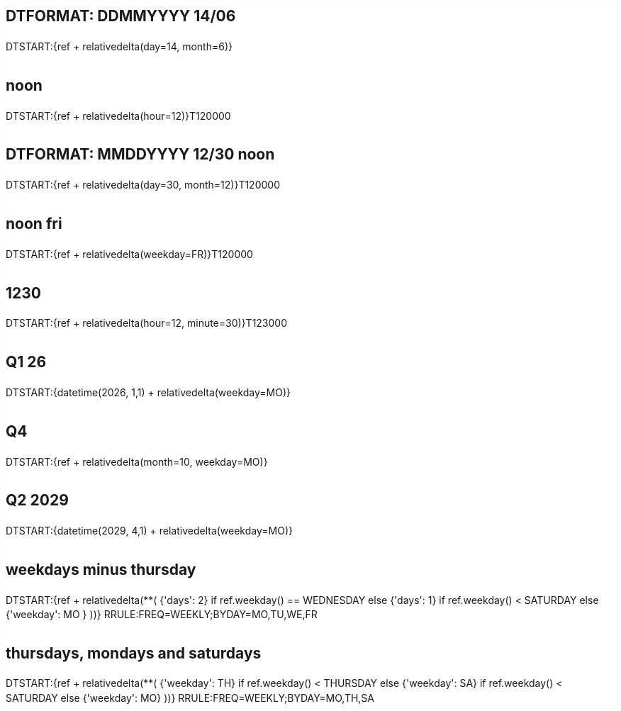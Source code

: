 
DTFORMAT: DDMMYYYY
14/06
---
DTSTART:{ref + relativedelta(day=14, month=6)}


noon
---
DTSTART:{ref + relativedelta(hour=12)}T120000

DTFORMAT: MMDDYYYY
12/30 noon
---
DTSTART:{ref + relativedelta(day=30, month=12)}T120000

noon fri
---
DTSTART:{ref + relativedelta(weekday=FR)}T120000

1230
---
DTSTART:{ref + relativedelta(hour=12, minute=30)}T123000

Q1 26
---
DTSTART:{datetime(2026, 1,1) + relativedelta(weekday=MO)}

Q4
---
DTSTART:{ref + relativedelta(month=10, weekday=MO)}

Q2 2029
---
DTSTART:{datetime(2029, 4,1) + relativedelta(weekday=MO)}

weekdays minus thursday
---
DTSTART:{ref + relativedelta(**(
    {'days': 2} if ref.weekday() == WEDNESDAY else
    {'days': 1} if ref.weekday() < SATURDAY else
    {'weekday': MO }
))}
RRULE:FREQ=WEEKLY;BYDAY=MO,TU,WE,FR

thursdays, mondays and saturdays
---
DTSTART:{ref + relativedelta(**(
    {'weekday': TH} if ref.weekday() < THURSDAY else
    {'weekday': SA} if ref.weekday() < SATURDAY else
    {'weekday': MO}
))}
RRULE:FREQ=WEEKLY;BYDAY=MO,TH,SA
